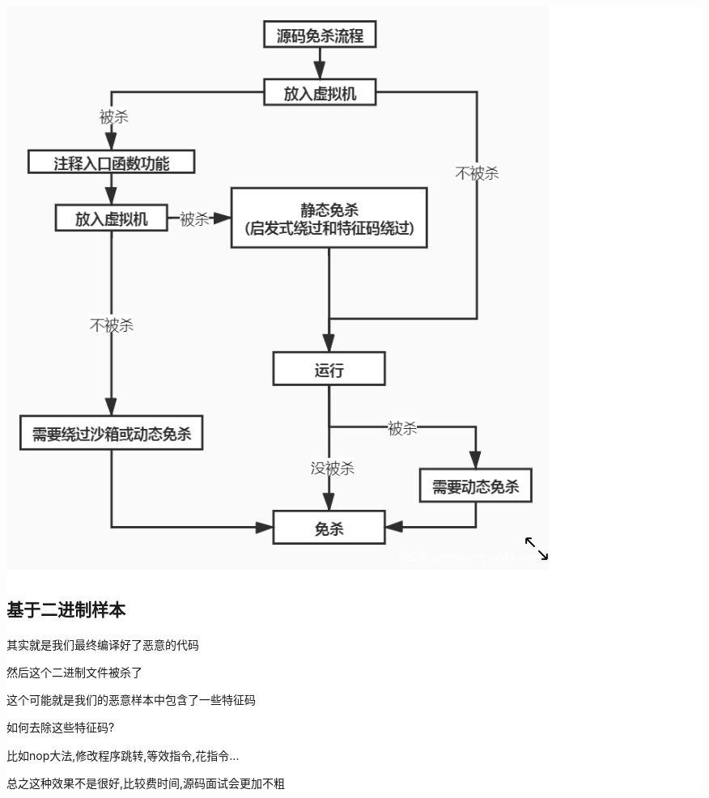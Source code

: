 ![image.png](img/3be4c6d9100944f4a7b673c8490b6f36.png)

## 基于二进制样本

其实就是我们最终编译好了恶意的代码

然后这个二进制文件被杀了

这个可能就是我们的恶意样本中包含了一些特征码

如何去除这些特征码?

比如nop大法,修改程序跳转,等效指令,花指令...

总之这种效果不是很好,比较费时间,源码面试会更加不粗




